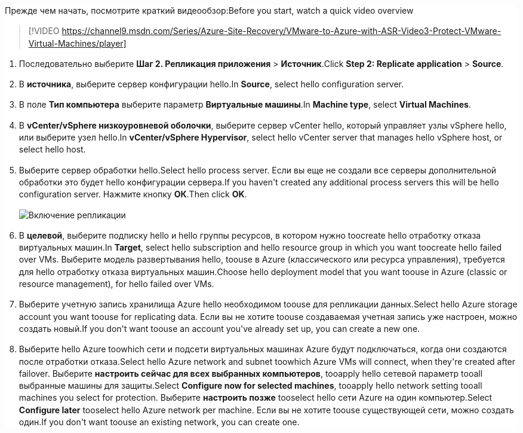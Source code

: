 <span data-ttu-id="b04de-295">Прежде чем начать, посмотрите краткий видеообзор:</span><span class="sxs-lookup"><span data-stu-id="b04de-295">Before you start, watch a quick video overview</span></span>

>[!VIDEO https://channel9.msdn.com/Series/Azure-Site-Recovery/VMware-to-Azure-with-ASR-Video3-Protect-VMware-Virtual-Machines/player]

1. <span data-ttu-id="b04de-296">Последовательно выберите **Шаг 2. Репликация приложения** > **Источник**.</span><span class="sxs-lookup"><span data-stu-id="b04de-296">Click **Step 2: Replicate application** > **Source**.</span></span>
2. <span data-ttu-id="b04de-297">В **источника**, выберите сервер конфигурации hello.</span><span class="sxs-lookup"><span data-stu-id="b04de-297">In **Source**, select hello configuration server.</span></span>
3. <span data-ttu-id="b04de-298">В поле **Тип компьютера** выберите параметр **Виртуальные машины**.</span><span class="sxs-lookup"><span data-stu-id="b04de-298">In **Machine type**, select **Virtual Machines**.</span></span>
4. <span data-ttu-id="b04de-299">В **vCenter/vSphere низкоуровневой оболочки**, выберите сервер vCenter hello, который управляет узлы vSphere hello, или выберите узел hello.</span><span class="sxs-lookup"><span data-stu-id="b04de-299">In **vCenter/vSphere Hypervisor**, select hello vCenter server that manages hello vSphere host, or select hello host.</span></span>
5. <span data-ttu-id="b04de-300">Выберите сервер обработки hello.</span><span class="sxs-lookup"><span data-stu-id="b04de-300">Select hello process server.</span></span> <span data-ttu-id="b04de-301">Если вы еще не создали все серверы дополнительной обработки это будет hello конфигурации сервера.</span><span class="sxs-lookup"><span data-stu-id="b04de-301">If you haven't created any additional process servers this will be hello configuration server.</span></span> <span data-ttu-id="b04de-302">Нажмите кнопку **ОК**.</span><span class="sxs-lookup"><span data-stu-id="b04de-302">Then click **OK**.</span></span>

    ![Включение репликации](./media/site-recovery-vmware-to-azure/enable-replication2.png)

6. <span data-ttu-id="b04de-304">В **целевой**, выберите подписку hello и hello группы ресурсов, в котором нужно toocreate hello отработку отказа виртуальных машин.</span><span class="sxs-lookup"><span data-stu-id="b04de-304">In **Target**, select hello subscription and hello resource group in which you want toocreate hello failed over VMs.</span></span> <span data-ttu-id="b04de-305">Выберите модель развертывания hello, toouse в Azure (классического или ресурса управления), требуется для hello отработку отказа виртуальных машин.</span><span class="sxs-lookup"><span data-stu-id="b04de-305">Choose hello deployment model that you want toouse in Azure (classic or resource management), for hello failed over VMs.</span></span>


7. <span data-ttu-id="b04de-306">Выберите учетную запись хранилища Azure hello необходимом toouse для репликации данных.</span><span class="sxs-lookup"><span data-stu-id="b04de-306">Select hello Azure storage account you want toouse for replicating data.</span></span> <span data-ttu-id="b04de-307">Если вы не хотите toouse создаваемая учетная запись уже настроен, можно создать новый.</span><span class="sxs-lookup"><span data-stu-id="b04de-307">If you don't want toouse an account you've already set up, you can create a new one.</span></span>

8. <span data-ttu-id="b04de-308">Выберите hello Azure toowhich сети и подсети виртуальных машинах Azure будут подключаться, когда они создаются после отработки отказа.</span><span class="sxs-lookup"><span data-stu-id="b04de-308">Select hello Azure network and subnet toowhich Azure VMs will connect, when they're created after failover.</span></span> <span data-ttu-id="b04de-309">Выберите **настроить сейчас для всех выбранных компьютеров**, tooapply hello сетевой параметр tooall выбранные машины для защиты.</span><span class="sxs-lookup"><span data-stu-id="b04de-309">Select **Configure now for selected machines**, tooapply hello network setting tooall machines you select for protection.</span></span> <span data-ttu-id="b04de-310">Выберите **настроить позже** tooselect hello сети Azure на один компьютер.</span><span class="sxs-lookup"><span data-stu-id="b04de-310">Select **Configure later** tooselect hello Azure network per machine.</span></span> <span data-ttu-id="b04de-311">Если вы не хотите toouse существующей сети, можно создать один.</span><span class="sxs-lookup"><span data-stu-id="b04de-311">If you don't want toouse an existing network, you can create one.</span></span>
